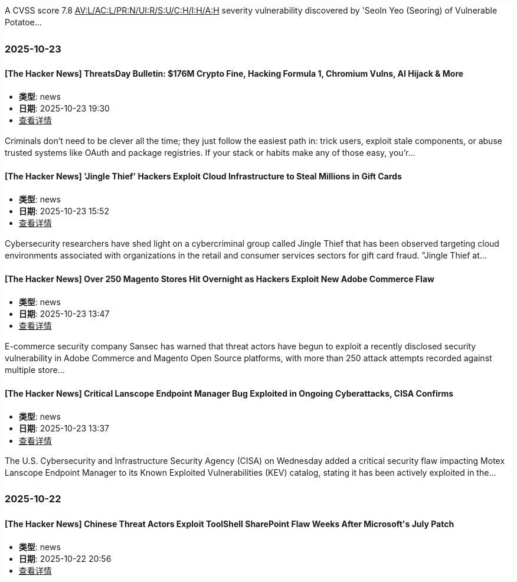 A CVSS score 7.8 <a href="https://nvd.nist.gov/cvss.cfm?calculator&amp;version=3.0&amp;vector=AV:L/AC:L/PR:N/UI:R/S:U/C:H/I:H/A:H">AV:L/AC:L/PR:N/UI:R/S:U/C:H/I:H/A:H</a> severity vulnerability discovered by 'SeoIn Yeo (Seoring) of Vulnerable Potatoe...


### 2025-10-23
#### [The Hacker News] ThreatsDay Bulletin: $176M Crypto Fine, Hacking Formula 1, Chromium Vulns, AI Hijack & More
- **类型**: news
- **日期**: 2025-10-23 19:30
- [查看详情](https://thehackernews.com/2025/10/threatsday-bulletin-176m-crypto-fine.html)

Criminals don&rsquo;t need to be clever all the time; they just follow the easiest path in: trick users, exploit stale components, or abuse trusted systems like OAuth and package registries. If your stack or habits make any of those easy, you&rsquo;r...

#### [The Hacker News] 'Jingle Thief' Hackers Exploit Cloud Infrastructure to Steal Millions in Gift Cards
- **类型**: news
- **日期**: 2025-10-23 15:52
- [查看详情](https://thehackernews.com/2025/10/jingle-thief-hackers-exploit-cloud.html)

Cybersecurity researchers have shed light on a cybercriminal group called Jingle Thief that has been observed targeting cloud environments associated with organizations in the retail and consumer services sectors for gift card fraud.
"Jingle Thief at...

#### [The Hacker News] Over 250 Magento Stores Hit Overnight as Hackers Exploit New Adobe Commerce Flaw
- **类型**: news
- **日期**: 2025-10-23 13:47
- [查看详情](https://thehackernews.com/2025/10/over-250-magento-stores-hit-overnight.html)

E-commerce security company Sansec has warned that threat actors have begun to exploit a recently disclosed security vulnerability in Adobe Commerce and Magento Open Source platforms, with more than 250 attack attempts recorded against multiple store...

#### [The Hacker News] Critical Lanscope Endpoint Manager Bug Exploited in Ongoing Cyberattacks, CISA Confirms
- **类型**: news
- **日期**: 2025-10-23 13:37
- [查看详情](https://thehackernews.com/2025/10/critical-lanscope-endpoint-manager-bug.html)

The U.S. Cybersecurity and Infrastructure Security Agency (CISA) on Wednesday added a critical security flaw impacting Motex Lanscope Endpoint Manager to its Known Exploited Vulnerabilities (KEV) catalog, stating it has been actively exploited in the...


### 2025-10-22
#### [The Hacker News] Chinese Threat Actors Exploit ToolShell SharePoint Flaw Weeks After Microsoft's July Patch
- **类型**: news
- **日期**: 2025-10-22 20:56
- [查看详情](https://thehackernews.com/2025/10/chinese-threat-actors-exploit-toolshell.html)
